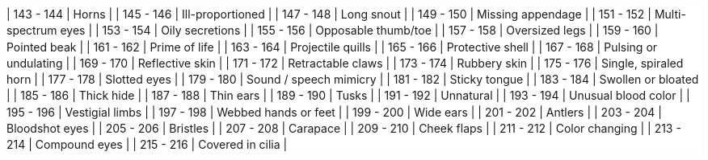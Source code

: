 | 143 - 144 | Horns  |
| 145 - 146 | Ill-proportioned  |
| 147 - 148 | Long snout  |
| 149 - 150 | Missing appendage  |
| 151 - 152 | Multi-spectrum eyes  |
| 153 - 154 | Oily secretions  |
| 155 - 156 | Opposable thumb/toe  |
| 157 - 158 | Oversized legs  |
| 159 - 160 | Pointed beak  |
| 161 - 162 | Prime of life  |
| 163 - 164 | Projectile quills  |
| 165 - 166 | Protective shell  |
| 167 - 168 | Pulsing or undulating  |
| 169 - 170 | Reflective skin  |
| 171 - 172 | Retractable claws |
| 173 - 174 | Rubbery skin   |
| 175 - 176 | Single, spiraled horn  |
| 177 - 178 | Slotted eyes  |
| 179 - 180 | Sound / speech mimicry  |
| 181 - 182 | Sticky tongue  |
| 183 - 184 | Swollen or bloated  |
| 185 - 186 | Thick hide  |
| 187 - 188 | Thin ears  |
| 189 - 190 | Tusks  |
| 191 - 192 | Unnatural  |
| 193 - 194 | Unusual blood color  |
| 195 - 196 | Vestigial limbs  |
| 197 - 198 | Webbed hands or feet  |
| 199 - 200 | Wide ears  |
| 201 - 202 | Antlers  |
| 203 - 204 | Bloodshot eyes  |
| 205 - 206 | Bristles  |
| 207 - 208 | Carapace  |
| 209 - 210 | Cheek flaps  |
| 211 - 212 | Color changing  |
| 213 - 214 | Compound eyes  |
| 215 - 216 | Covered in cilia  |